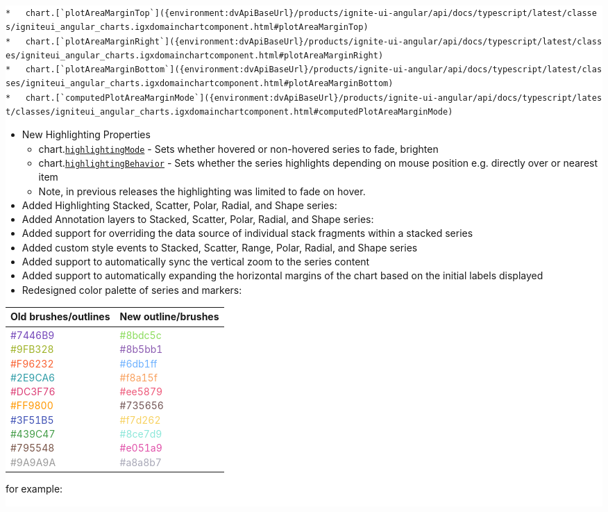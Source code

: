     *   chart.[`plotAreaMarginTop`]({environment:dvApiBaseUrl}/products/ignite-ui-angular/api/docs/typescript/latest/classes/igniteui_angular_charts.igxdomainchartcomponent.html#plotAreaMarginTop)
    *   chart.[`plotAreaMarginRight`]({environment:dvApiBaseUrl}/products/ignite-ui-angular/api/docs/typescript/latest/classes/igniteui_angular_charts.igxdomainchartcomponent.html#plotAreaMarginRight)
    *   chart.[`plotAreaMarginBottom`]({environment:dvApiBaseUrl}/products/ignite-ui-angular/api/docs/typescript/latest/classes/igniteui_angular_charts.igxdomainchartcomponent.html#plotAreaMarginBottom)
    *   chart.[`computedPlotAreaMarginMode`]({environment:dvApiBaseUrl}/products/ignite-ui-angular/api/docs/typescript/latest/classes/igniteui_angular_charts.igxdomainchartcomponent.html#computedPlotAreaMarginMode)
*   New Highlighting Properties
    *   chart.[`highlightingMode`]({environment:dvApiBaseUrl}/products/ignite-ui-angular/api/docs/typescript/latest/classes/igniteui_angular_charts.igxseriesviewercomponent.html#highlightingMode) - Sets whether hovered or non-hovered series to fade, brighten
    *   chart.[`highlightingBehavior`]({environment:dvApiBaseUrl}/products/ignite-ui-angular/api/docs/typescript/latest/classes/igniteui_angular_charts.igxseriesviewercomponent.html#highlightingBehavior) - Sets whether the series highlights depending on mouse position e.g. directly over or nearest item
    *   Note, in previous releases the highlighting was limited to fade on hover.
*   Added Highlighting Stacked, Scatter, Polar, Radial, and Shape series:
*   Added Annotation layers to Stacked, Scatter, Polar, Radial, and Shape series:
*   Added support for overriding the data source of individual stack fragments within a stacked series
*   Added custom style events to Stacked, Scatter, Range, Polar, Radial, and Shape series
*   Added support to automatically sync the vertical zoom to the series content
*   Added support to automatically expanding the horizontal margins of the chart based on the initial labels displayed
*   Redesigned color palette of series and markers:

| Old brushes/outlines | New outline/brushes |
| -------------------- | ------------------- |
| <span style="color:#7446B9">#7446B9</span> <br><span style="color:#9FB328">#9FB328</span> <br><span style="color:#F96232">#F96232</span> <br><span style="color:#2E9CA6">#2E9CA6</span> <br><span style="color:#DC3F76">#DC3F76</span> <br><span style="color:#FF9800">#FF9800</span> <br><span style="color:#3F51B5">#3F51B5</span> <br><span style="color:#439C47">#439C47</span> <br><span style="color:#795548">#795548</span> <br><span style="color:#9A9A9A">#9A9A9A</span> | <span style="color:#8bdc5c">#8bdc5c</span> <br><span style="color:#8b5bb1">#8b5bb1</span> <br><span style="color:#6db1ff">#6db1ff</span> <br><span style="color:#f8a15f">#f8a15f</span> <br><span style="color:#ee5879">#ee5879</span> <br><span style="color:#735656">#735656</span> <br><span style="color:#f7d262">#f7d262</span> <br><span style="color:#8ce7d9">#8ce7d9</span> <br><span style="color:#e051a9">#e051a9</span> <br><span style="color:#a8a8b7">#a8a8b7</span> <br> |

for example:

|   |   |
|---|---|